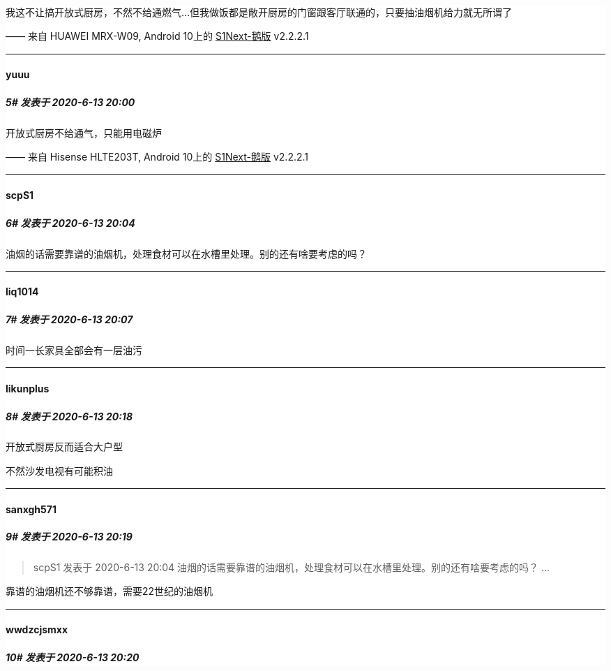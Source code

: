
我这不让搞开放式厨房，不然不给通燃气…但我做饭都是敞开厨房的门窗跟客厅联通的，只要抽油烟机给力就无所谓了

—— 来自 HUAWEI MRX-W09, Android 10上的 [S1Next-鹅版](https://github.com/ykrank/S1-Next/releases) v2.2.2.1


-----

####  yuuu  
##### 5#       发表于 2020-6-13 20:00


开放式厨房不给通气，只能用电磁炉

—— 来自 Hisense HLTE203T, Android 10上的 [S1Next-鹅版](https://github.com/ykrank/S1-Next/releases) v2.2.2.1


-----

####  scpS1  
##### 6#       发表于 2020-6-13 20:04


油烟的话需要靠谱的油烟机，处理食材可以在水槽里处理。别的还有啥要考虑的吗？


-----

####  liq1014  
##### 7#       发表于 2020-6-13 20:07


时间一长家具全部会有一层油污


-----

####  likunplus  
##### 8#       发表于 2020-6-13 20:18


开放式厨房反而适合大户型

不然沙发电视有可能积油


-----

####  sanxgh571  
##### 9#       发表于 2020-6-13 20:19


<blockquote>scpS1 发表于 2020-6-13 20:04
油烟的话需要靠谱的油烟机，处理食材可以在水槽里处理。别的还有啥要考虑的吗？ ...</blockquote>
靠谱的油烟机还不够靠谱，需要22世纪的油烟机


-----

####  wwdzcjsmxx  
##### 10#       发表于 2020-6-13 20:20
